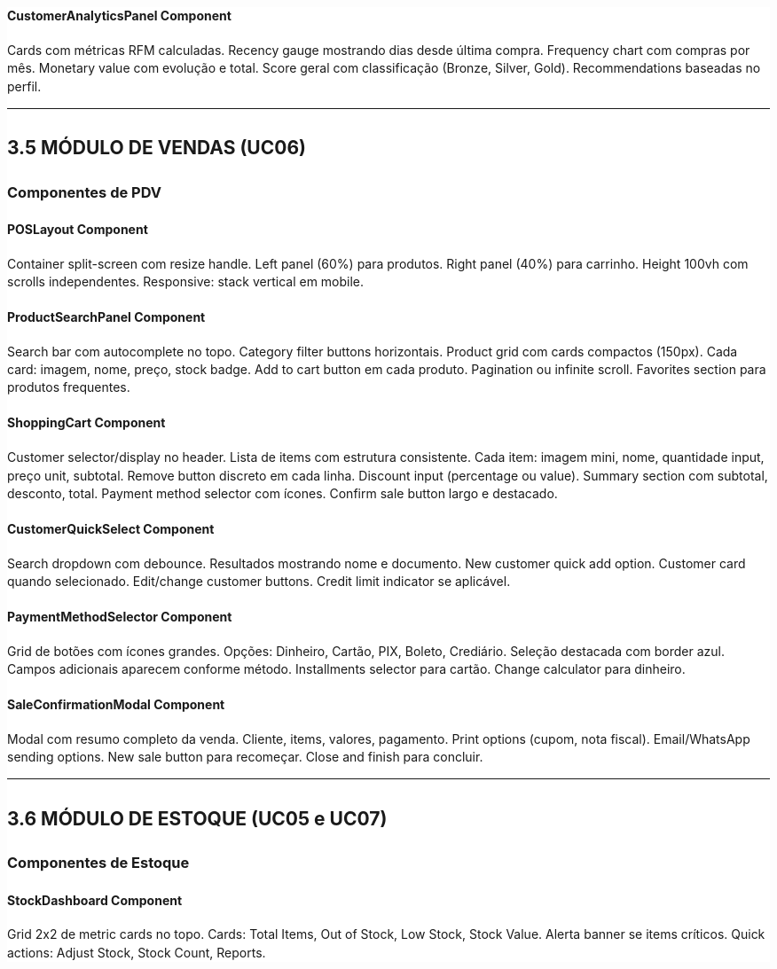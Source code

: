 #### **CustomerAnalyticsPanel Component**
Cards com métricas RFM calculadas. Recency gauge mostrando dias desde última compra. Frequency chart com compras por mês. Monetary value com evolução e total. Score geral com classificação (Bronze, Silver, Gold). Recommendations baseadas no perfil.

---

## **3.5 MÓDULO DE VENDAS (UC06)**

### **Componentes de PDV**

#### **POSLayout Component**
Container split-screen com resize handle. Left panel (60%) para produtos. Right panel (40%) para carrinho. Height 100vh com scrolls independentes. Responsive: stack vertical em mobile.

#### **ProductSearchPanel Component**
Search bar com autocomplete no topo. Category filter buttons horizontais. Product grid com cards compactos (150px). Cada card: imagem, nome, preço, stock badge. Add to cart button em cada produto. Pagination ou infinite scroll. Favorites section para produtos frequentes.

#### **ShoppingCart Component**
Customer selector/display no header. Lista de items com estrutura consistente. Cada item: imagem mini, nome, quantidade input, preço unit, subtotal. Remove button discreto em cada linha. Discount input (percentage ou value). Summary section com subtotal, desconto, total. Payment method selector com ícones. Confirm sale button largo e destacado.

#### **CustomerQuickSelect Component**
Search dropdown com debounce. Resultados mostrando nome e documento. New customer quick add option. Customer card quando selecionado. Edit/change customer buttons. Credit limit indicator se aplicável.

#### **PaymentMethodSelector Component**
Grid de botões com ícones grandes. Opções: Dinheiro, Cartão, PIX, Boleto, Crediário. Seleção destacada com border azul. Campos adicionais aparecem conforme método. Installments selector para cartão. Change calculator para dinheiro.

#### **SaleConfirmationModal Component**
Modal com resumo completo da venda. Cliente, items, valores, pagamento. Print options (cupom, nota fiscal). Email/WhatsApp sending options. New sale button para recomeçar. Close and finish para concluir.

---

## **3.6 MÓDULO DE ESTOQUE (UC05 e UC07)**

### **Componentes de Estoque**

#### **StockDashboard Component**
Grid 2x2 de metric cards no topo. Cards: Total Items, Out of Stock, Low Stock, Stock Value. Alerta banner se items críticos. Quick actions: Adjust Stock, Stock Count, Reports.
